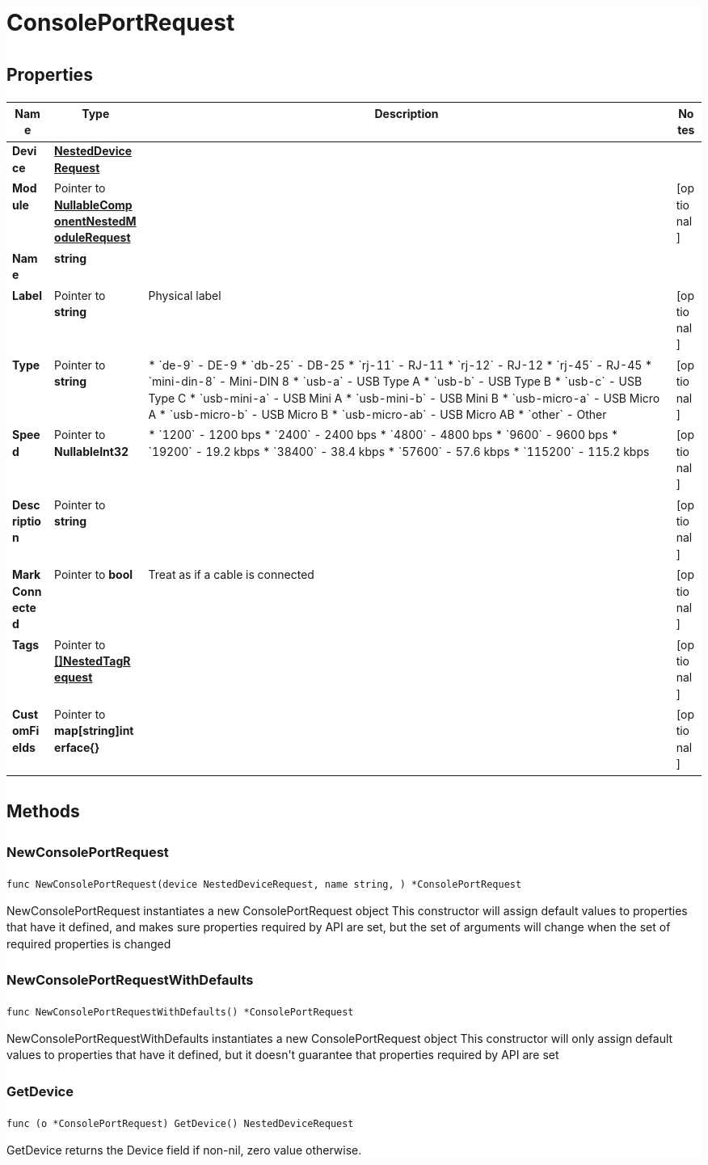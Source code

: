 # ConsolePortRequest

## Properties

Name | Type | Description | Notes
------------ | ------------- | ------------- | -------------
**Device** | [**NestedDeviceRequest**](NestedDeviceRequest.md) |  | 
**Module** | Pointer to [**NullableComponentNestedModuleRequest**](ComponentNestedModuleRequest.md) |  | [optional] 
**Name** | **string** |  | 
**Label** | Pointer to **string** | Physical label | [optional] 
**Type** | Pointer to **string** | * &#x60;de-9&#x60; - DE-9 * &#x60;db-25&#x60; - DB-25 * &#x60;rj-11&#x60; - RJ-11 * &#x60;rj-12&#x60; - RJ-12 * &#x60;rj-45&#x60; - RJ-45 * &#x60;mini-din-8&#x60; - Mini-DIN 8 * &#x60;usb-a&#x60; - USB Type A * &#x60;usb-b&#x60; - USB Type B * &#x60;usb-c&#x60; - USB Type C * &#x60;usb-mini-a&#x60; - USB Mini A * &#x60;usb-mini-b&#x60; - USB Mini B * &#x60;usb-micro-a&#x60; - USB Micro A * &#x60;usb-micro-b&#x60; - USB Micro B * &#x60;usb-micro-ab&#x60; - USB Micro AB * &#x60;other&#x60; - Other | [optional] 
**Speed** | Pointer to **NullableInt32** | * &#x60;1200&#x60; - 1200 bps * &#x60;2400&#x60; - 2400 bps * &#x60;4800&#x60; - 4800 bps * &#x60;9600&#x60; - 9600 bps * &#x60;19200&#x60; - 19.2 kbps * &#x60;38400&#x60; - 38.4 kbps * &#x60;57600&#x60; - 57.6 kbps * &#x60;115200&#x60; - 115.2 kbps | [optional] 
**Description** | Pointer to **string** |  | [optional] 
**MarkConnected** | Pointer to **bool** | Treat as if a cable is connected | [optional] 
**Tags** | Pointer to [**[]NestedTagRequest**](NestedTagRequest.md) |  | [optional] 
**CustomFields** | Pointer to **map[string]interface{}** |  | [optional] 

## Methods

### NewConsolePortRequest

`func NewConsolePortRequest(device NestedDeviceRequest, name string, ) *ConsolePortRequest`

NewConsolePortRequest instantiates a new ConsolePortRequest object
This constructor will assign default values to properties that have it defined,
and makes sure properties required by API are set, but the set of arguments
will change when the set of required properties is changed

### NewConsolePortRequestWithDefaults

`func NewConsolePortRequestWithDefaults() *ConsolePortRequest`

NewConsolePortRequestWithDefaults instantiates a new ConsolePortRequest object
This constructor will only assign default values to properties that have it defined,
but it doesn't guarantee that properties required by API are set

### GetDevice

`func (o *ConsolePortRequest) GetDevice() NestedDeviceRequest`

GetDevice returns the Device field if non-nil, zero value otherwise.

